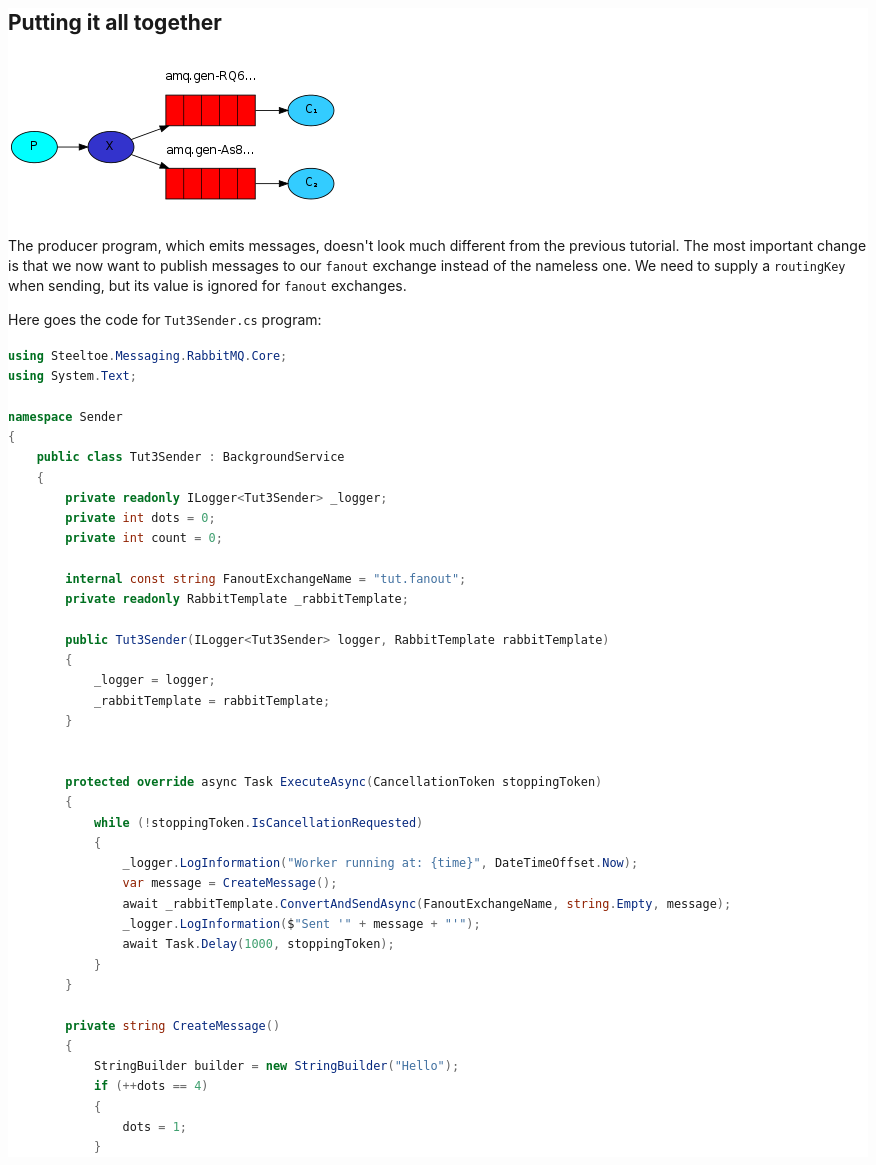 Putting it all together
-----------------------

<div>
  <img src="../img/tutorials/python-three-overall.png"/>
</div>

The producer program, which emits messages, doesn't look much
different from the previous tutorial. The most important change is that
we now want to publish messages to our `fanout` exchange instead of the
nameless one. We need to supply a `routingKey` when sending, but its
value is ignored for `fanout` exchanges. 

Here goes the code for `Tut3Sender.cs` program:

```csharp
using Steeltoe.Messaging.RabbitMQ.Core;
using System.Text;

namespace Sender
{
    public class Tut3Sender : BackgroundService
    {
        private readonly ILogger<Tut3Sender> _logger;
        private int dots = 0;
        private int count = 0;

        internal const string FanoutExchangeName = "tut.fanout";
        private readonly RabbitTemplate _rabbitTemplate;

        public Tut3Sender(ILogger<Tut3Sender> logger, RabbitTemplate rabbitTemplate)
        {
            _logger = logger;
            _rabbitTemplate = rabbitTemplate;
        }
   

        protected override async Task ExecuteAsync(CancellationToken stoppingToken)
        {
            while (!stoppingToken.IsCancellationRequested)
            {
                _logger.LogInformation("Worker running at: {time}", DateTimeOffset.Now);
                var message = CreateMessage();
                await _rabbitTemplate.ConvertAndSendAsync(FanoutExchangeName, string.Empty, message);
                _logger.LogInformation($"Sent '" + message + "'");
                await Task.Delay(1000, stoppingToken);
            }
        }

        private string CreateMessage()
        {
            StringBuilder builder = new StringBuilder("Hello");
            if (++dots == 4)
            {
                dots = 1;
            }
```